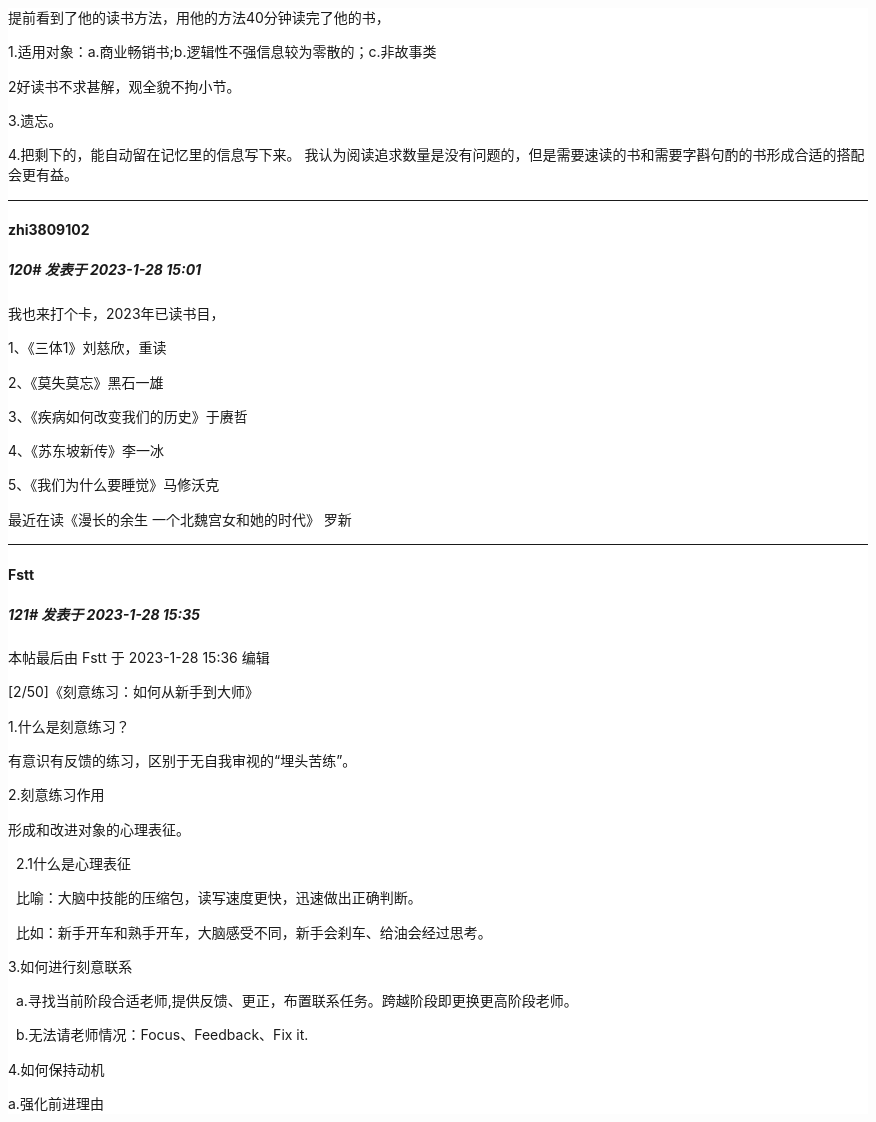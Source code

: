 提前看到了他的读书方法，用他的方法40分钟读完了他的书，

1.适用对象：a.商业畅销书;b.逻辑性不强信息较为零散的；c.非故事类 

2好读书不求甚解，观全貌不拘小节。 

3.遗忘。 

4.把剩下的，能自动留在记忆里的信息写下来。 我认为阅读追求数量是没有问题的，但是需要速读的书和需要字斟句酌的书形成合适的搭配会更有益。

*****

####  zhi3809102  
##### 120#       发表于 2023-1-28 15:01

我也来打个卡，2023年已读书目，

1、《三体1》刘慈欣，重读

2、《莫失莫忘》黑石一雄

3、《疾病如何改变我们的历史》于赓哲

4、《苏东坡新传》李一冰

5、《我们为什么要睡觉》马修沃克

最近在读《漫长的余生 一个北魏宫女和她的时代》 罗新


*****

####  Fstt  
##### 121#       发表于 2023-1-28 15:35

 本帖最后由 Fstt 于 2023-1-28 15:36 编辑 

[2/50]《刻意练习：如何从新手到大师》

1.什么是刻意练习？

有意识有反馈的练习，区别于无自我审视的“埋头苦练”。

2.刻意练习作用

形成和改进对象的心理表征。

  2.1什么是心理表征

  比喻：大脑中技能的压缩包，读写速度更快，迅速做出正确判断。 

  比如：新手开车和熟手开车，大脑感受不同，新手会刹车、给油会经过思考。

3.如何进行刻意联系

  a.寻找当前阶段合适老师,提供反馈、更正，布置联系任务。跨越阶段即更换更高阶段老师。

  b.无法请老师情况：Focus、Feedback、Fix it.

4.如何保持动机

 a.强化前进理由
